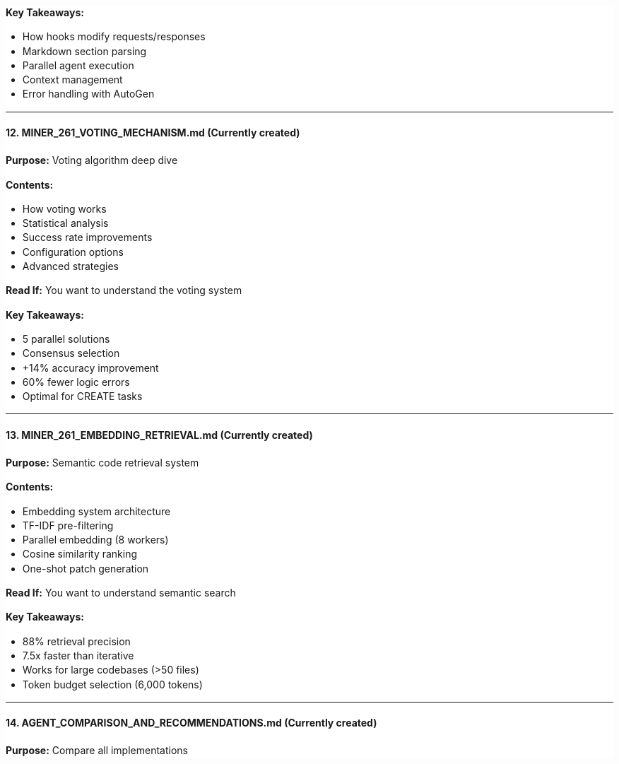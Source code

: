 **Key Takeaways:**
- How hooks modify requests/responses
- Markdown section parsing
- Parallel agent execution
- Context management
- Error handling with AutoGen

---

#### **12. MINER_261_VOTING_MECHANISM.md** (Currently created)
**Purpose:** Voting algorithm deep dive

**Contents:**
- How voting works
- Statistical analysis
- Success rate improvements
- Configuration options
- Advanced strategies

**Read If:** You want to understand the voting system

**Key Takeaways:**
- 5 parallel solutions
- Consensus selection
- +14% accuracy improvement
- 60% fewer logic errors
- Optimal for CREATE tasks

---

#### **13. MINER_261_EMBEDDING_RETRIEVAL.md** (Currently created)
**Purpose:** Semantic code retrieval system

**Contents:**
- Embedding system architecture
- TF-IDF pre-filtering
- Parallel embedding (8 workers)
- Cosine similarity ranking
- One-shot patch generation

**Read If:** You want to understand semantic search

**Key Takeaways:**
- 88% retrieval precision
- 7.5x faster than iterative
- Works for large codebases (>50 files)
- Token budget selection (6,000 tokens)

---

#### **14. AGENT_COMPARISON_AND_RECOMMENDATIONS.md** (Currently created)
**Purpose:** Compare all implementations
